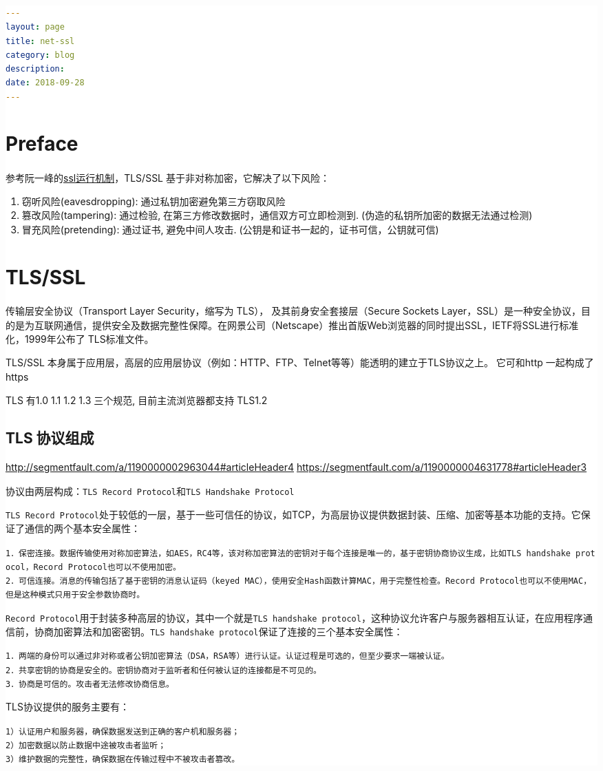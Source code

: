 ```yaml
---
layout: page
title: net-ssl
category: blog
description: 
date: 2018-09-28
---
```

# Preface
参考阮一峰的[ssl运行机制]，TLS/SSL 基于非对称加密，它解决了以下风险：

1. 窃听风险(eavesdropping): 通过私钥加密避免第三方窃取风险
2. 篡改风险(tampering): 通过检验, 在第三方修改数据时，通信双方可立即检测到. (伪造的私钥所加密的数据无法通过检测)
3. 冒充风险(pretending): 通过证书, 避免中间人攻击. (公钥是和证书一起的，证书可信，公钥就可信)

# TLS/SSL
传输层安全协议（Transport Layer Security，缩写为 TLS），
及其前身安全套接层（Secure Sockets Layer，SSL）是一种安全协议，目的是为互联网通信，提供安全及数据完整性保障。在网景公司（Netscape）推出首版Web浏览器的同时提出SSL，IETF将SSL进行标准化，1999年公布了 TLS标准文件。

TLS/SSL 本身属于应用层，高层的应用层协议（例如：HTTP、FTP、Telnet等等）能透明的建立于TLS协议之上。
它可和http 一起构成了https

TLS 有1.0 1.1 1.2 1.3 三个规范, 目前主流浏览器都支持 TLS1.2

## TLS 协议组成
http://segmentfault.com/a/1190000002963044#articleHeader4
https://segmentfault.com/a/1190000004631778#articleHeader3

协议由两层构成：`TLS Record Protocol`和`TLS Handshake Protocol`

`TLS Record Protocol`处于较低的一层，基于一些可信任的协议，如TCP，为高层协议提供数据封装、压缩、加密等基本功能的支持。它保证了通信的两个基本安全属性：

	1．保密连接。数据传输使用对称加密算法，如AES，RC4等，该对称加密算法的密钥对于每个连接是唯一的，基于密钥协商协议生成，比如TLS handshake protocol，Record Protocol也可以不使用加密。
	2．可信连接。消息的传输包括了基于密钥的消息认证码（keyed MAC），使用安全Hash函数计算MAC，用于完整性检查。Record Protocol也可以不使用MAC，但是这种模式只用于安全参数协商时。

`Record Protocol`用于封装多种高层的协议，其中一个就是`TLS handshake protocol`，这种协议允许客户与服务器相互认证，在应用程序通信前，协商加密算法和加密密钥。`TLS handshake protocol`保证了连接的三个基本安全属性：

	1．两端的身份可以通过非对称或者公钥加密算法（DSA，RSA等）进行认证。认证过程是可选的，但至少要求一端被认证。
	2．共享密钥的协商是安全的。密钥协商对于监听者和任何被认证的连接都是不可见的。
	3．协商是可信的。攻击者无法修改协商信息。

TLS协议提供的服务主要有：

	1）认证用户和服务器，确保数据发送到正确的客户机和服务器；
	2）加密数据以防止数据中途被攻击者监听；
	3）维护数据的完整性，确保数据在传输过程中不被攻击者篡改。


[nginx ssl]: http://www.lovelucy.info/nginx-ssl-certificate-https-website.html
[ssl运行机制]: http://www.ruanyifeng.com/blog/2014/02/ssl_tls.html
[illustration-ssl]: http://www.ruanyifeng.com/blog/2014/09/illustration-ssl.html
[wiki_ssl]: http://zh.wikipedia.org/wiki/%E5%82%B3%E8%BC%B8%E5%B1%A4%E5%AE%89%E5%85%A8%E5%8D%94%E8%AD%B0
[nginx_https]: http://nginx.org/cn/docs/http/configuring_https_servers.html